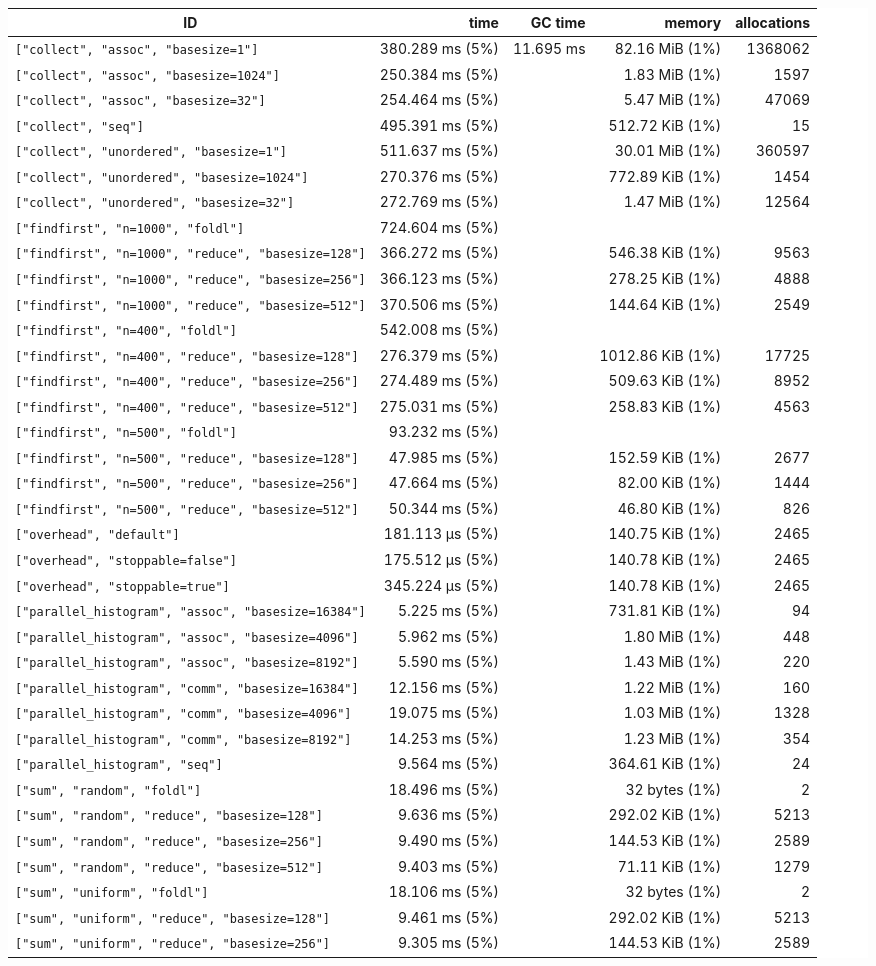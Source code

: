 | ID                                                  | time            | GC time   | memory           | allocations |
|-----------------------------------------------------|----------------:|----------:|-----------------:|------------:|
| `["collect", "assoc", "basesize=1"]`                | 380.289 ms (5%) | 11.695 ms |   82.16 MiB (1%) |     1368062 |
| `["collect", "assoc", "basesize=1024"]`             | 250.384 ms (5%) |           |    1.83 MiB (1%) |        1597 |
| `["collect", "assoc", "basesize=32"]`               | 254.464 ms (5%) |           |    5.47 MiB (1%) |       47069 |
| `["collect", "seq"]`                                | 495.391 ms (5%) |           |  512.72 KiB (1%) |          15 |
| `["collect", "unordered", "basesize=1"]`            | 511.637 ms (5%) |           |   30.01 MiB (1%) |      360597 |
| `["collect", "unordered", "basesize=1024"]`         | 270.376 ms (5%) |           |  772.89 KiB (1%) |        1454 |
| `["collect", "unordered", "basesize=32"]`           | 272.769 ms (5%) |           |    1.47 MiB (1%) |       12564 |
| `["findfirst", "n=1000", "foldl"]`                  | 724.604 ms (5%) |           |                  |             |
| `["findfirst", "n=1000", "reduce", "basesize=128"]` | 366.272 ms (5%) |           |  546.38 KiB (1%) |        9563 |
| `["findfirst", "n=1000", "reduce", "basesize=256"]` | 366.123 ms (5%) |           |  278.25 KiB (1%) |        4888 |
| `["findfirst", "n=1000", "reduce", "basesize=512"]` | 370.506 ms (5%) |           |  144.64 KiB (1%) |        2549 |
| `["findfirst", "n=400", "foldl"]`                   | 542.008 ms (5%) |           |                  |             |
| `["findfirst", "n=400", "reduce", "basesize=128"]`  | 276.379 ms (5%) |           | 1012.86 KiB (1%) |       17725 |
| `["findfirst", "n=400", "reduce", "basesize=256"]`  | 274.489 ms (5%) |           |  509.63 KiB (1%) |        8952 |
| `["findfirst", "n=400", "reduce", "basesize=512"]`  | 275.031 ms (5%) |           |  258.83 KiB (1%) |        4563 |
| `["findfirst", "n=500", "foldl"]`                   |  93.232 ms (5%) |           |                  |             |
| `["findfirst", "n=500", "reduce", "basesize=128"]`  |  47.985 ms (5%) |           |  152.59 KiB (1%) |        2677 |
| `["findfirst", "n=500", "reduce", "basesize=256"]`  |  47.664 ms (5%) |           |   82.00 KiB (1%) |        1444 |
| `["findfirst", "n=500", "reduce", "basesize=512"]`  |  50.344 ms (5%) |           |   46.80 KiB (1%) |         826 |
| `["overhead", "default"]`                           | 181.113 μs (5%) |           |  140.75 KiB (1%) |        2465 |
| `["overhead", "stoppable=false"]`                   | 175.512 μs (5%) |           |  140.78 KiB (1%) |        2465 |
| `["overhead", "stoppable=true"]`                    | 345.224 μs (5%) |           |  140.78 KiB (1%) |        2465 |
| `["parallel_histogram", "assoc", "basesize=16384"]` |   5.225 ms (5%) |           |  731.81 KiB (1%) |          94 |
| `["parallel_histogram", "assoc", "basesize=4096"]`  |   5.962 ms (5%) |           |    1.80 MiB (1%) |         448 |
| `["parallel_histogram", "assoc", "basesize=8192"]`  |   5.590 ms (5%) |           |    1.43 MiB (1%) |         220 |
| `["parallel_histogram", "comm", "basesize=16384"]`  |  12.156 ms (5%) |           |    1.22 MiB (1%) |         160 |
| `["parallel_histogram", "comm", "basesize=4096"]`   |  19.075 ms (5%) |           |    1.03 MiB (1%) |        1328 |
| `["parallel_histogram", "comm", "basesize=8192"]`   |  14.253 ms (5%) |           |    1.23 MiB (1%) |         354 |
| `["parallel_histogram", "seq"]`                     |   9.564 ms (5%) |           |  364.61 KiB (1%) |          24 |
| `["sum", "random", "foldl"]`                        |  18.496 ms (5%) |           |    32 bytes (1%) |           2 |
| `["sum", "random", "reduce", "basesize=128"]`       |   9.636 ms (5%) |           |  292.02 KiB (1%) |        5213 |
| `["sum", "random", "reduce", "basesize=256"]`       |   9.490 ms (5%) |           |  144.53 KiB (1%) |        2589 |
| `["sum", "random", "reduce", "basesize=512"]`       |   9.403 ms (5%) |           |   71.11 KiB (1%) |        1279 |
| `["sum", "uniform", "foldl"]`                       |  18.106 ms (5%) |           |    32 bytes (1%) |           2 |
| `["sum", "uniform", "reduce", "basesize=128"]`      |   9.461 ms (5%) |           |  292.02 KiB (1%) |        5213 |
| `["sum", "uniform", "reduce", "basesize=256"]`      |   9.305 ms (5%) |           |  144.53 KiB (1%) |        2589 |